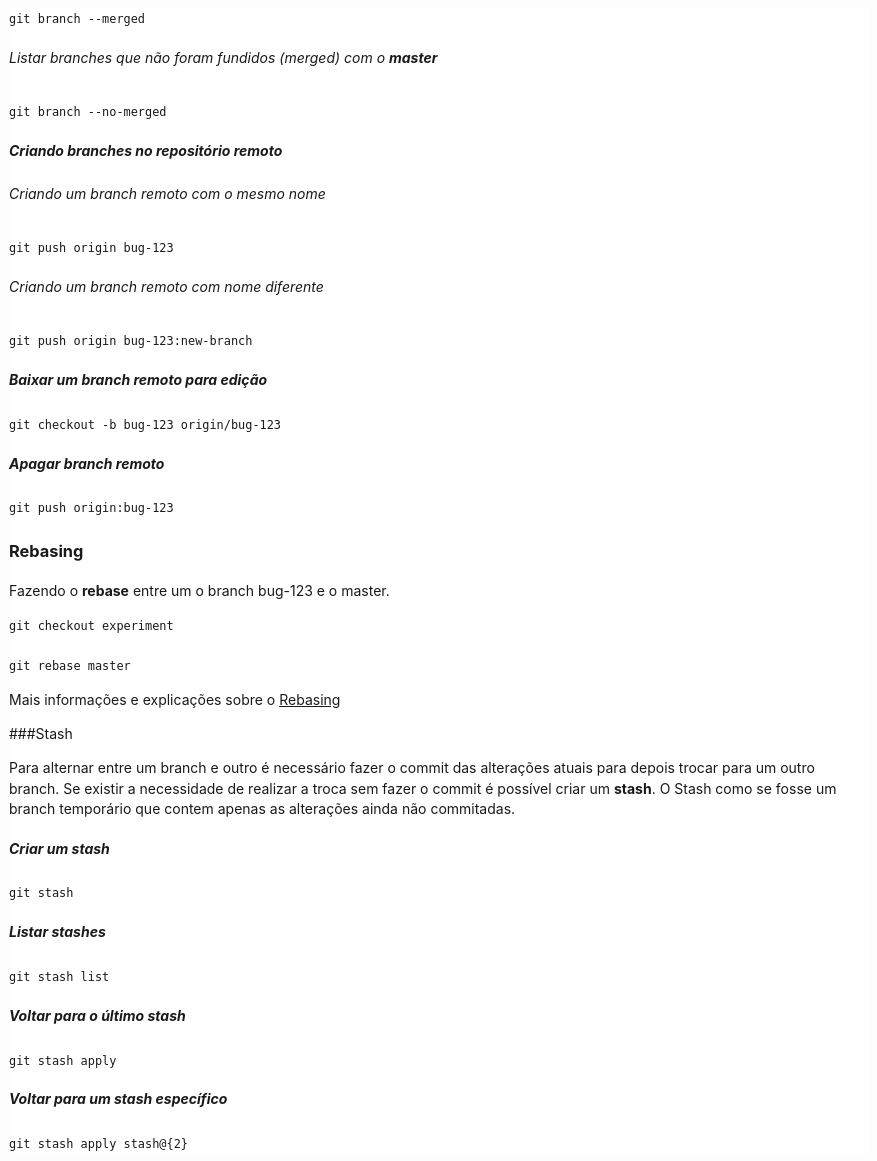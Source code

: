 	git branch --merged

###### Listar branches que não foram fundidos (merged) com o **master**

	git branch --no-merged

##### Criando branches no repositório remoto

###### Criando um branch remoto com o mesmo nome

	git push origin bug-123

###### Criando um branch remoto com nome diferente

	git push origin bug-123:new-branch

##### Baixar um branch remoto para edição

	git checkout -b bug-123 origin/bug-123


##### Apagar branch remoto

	git push origin:bug-123

### Rebasing

Fazendo o **rebase** entre um o branch bug-123 e o master.

	git checkout experiment
	
	git rebase master
	

Mais informações e explicações sobre o [Rebasing](http://git-scm.com/book/en/Git-Branching-Rebasing)

###Stash

Para alternar entre um branch e outro é necessário fazer o commit das alterações atuais para depois trocar para um outro branch. Se existir a necessidade de realizar a troca sem fazer o commit é possível criar um **stash**. O Stash como se fosse um branch temporário que contem apenas as alterações ainda não commitadas.

##### Criar um stash
	
	git stash
	
##### Listar stashes

	git stash list

##### Voltar para o último stash

	git stash apply

##### Voltar para um stash específico
	
	git stash apply stash@{2}
	